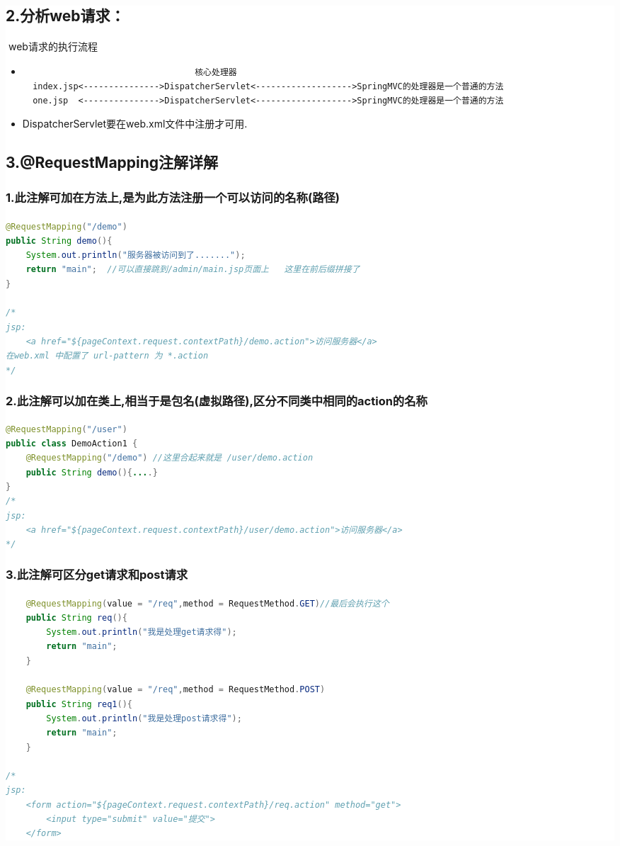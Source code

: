 
## 2.分析web请求：

​	web请求的执行流程

- ```
    							    核心处理器
    index.jsp<--------------->DispatcherServlet<------------------->SpringMVC的处理器是一个普通的方法
    one.jsp  <--------------->DispatcherServlet<------------------->SpringMVC的处理器是一个普通的方法
  ```

- DispatcherServlet要在web.xml文件中注册才可用.

## 3.@RequestMapping注解详解

### 1.此注解可加在方法上,是为此方法注册一个可以访问的名称(路径)

```java
@RequestMapping("/demo")
public String demo(){
	System.out.println("服务器被访问到了.......");
	return "main";  //可以直接跳到/admin/main.jsp页面上   这里在前后缀拼接了 
}

/*
jsp:
    <a href="${pageContext.request.contextPath}/demo.action">访问服务器</a>
在web.xml 中配置了 url-pattern 为 *.action
*/
```

### 2.此注解可以加在类上,相当于是包名(虚拟路径),区分不同类中相同的action的名称

```java
@RequestMapping("/user")
public class DemoAction1 {
    @RequestMapping("/demo") //这里合起来就是 /user/demo.action
    public String demo(){....}
}
/*
jsp:
    <a href="${pageContext.request.contextPath}/user/demo.action">访问服务器</a>
*/
```

### 3.此注解可区分get请求和post请求

```java
    @RequestMapping(value = "/req",method = RequestMethod.GET)//最后会执行这个
    public String req(){
        System.out.println("我是处理get请求得");
        return "main";
    }

    @RequestMapping(value = "/req",method = RequestMethod.POST)
    public String req1(){
        System.out.println("我是处理post请求得");
        return "main";
    }

/*
jsp:
	<form action="${pageContext.request.contextPath}/req.action" method="get">
        <input type="submit" value="提交">
    </form>
```